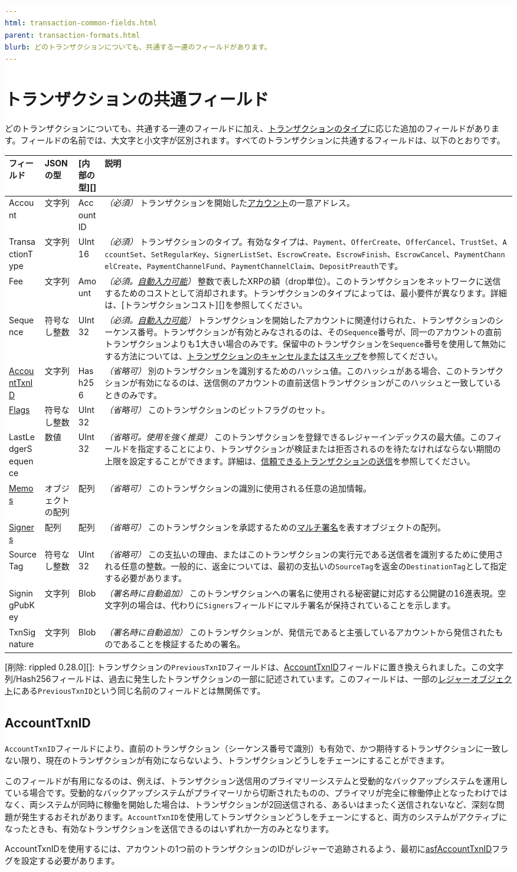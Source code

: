 ```yaml
---
html: transaction-common-fields.html
parent: transaction-formats.html
blurb: どのトランザクションについても、共通する一連のフィールドがあります。
---
```

# トランザクションの共通フィールド

どのトランザクションについても、共通する一連のフィールドに加え、[トランザクションのタイプ](transaction-types.html)に応じた追加のフィールドがあります。フィールドの名前では、大文字と小文字が区別されます。すべてのトランザクションに共通するフィールドは、以下のとおりです。

| フィールド              | JSONの型        | [内部の型][] | 説明      |
|:-------------------|:-----------------|:------------------|:-----------------|
| Account            | 文字列           | AccountID          | _（必須）_ トランザクションを開始した[アカウント](accounts.html)の一意アドレス。 |
| TransactionType    | 文字列           | UInt16            | _（必須）_ トランザクションのタイプ。有効なタイプは、`Payment`、`OfferCreate`、`OfferCancel`、`TrustSet`、`AccountSet`、`SetRegularKey`、`SignerListSet`、`EscrowCreate`、`EscrowFinish`、`EscrowCancel`、`PaymentChannelCreate`、`PaymentChannelFund`、`PaymentChannelClaim`、`DepositPreauth`です。 |
| Fee                | 文字列           | Amount            | _（必須。[自動入力可能][]）_ 整数で表したXRPの額（drop単位）。このトランザクションをネットワークに送信するためのコストとして消却されます。トランザクションのタイプによっては、最小要件が異なります。詳細は、[トランザクションコスト][]を参照してください。 |
| Sequence           | 符号なし整数 | UInt32            | _（必須。[自動入力可能][]）_ トランザクションを開始したアカウントに関連付けられた、トランザクションのシーケンス番号。トランザクションが有効とみなされるのは、その`Sequence`番号が、同一のアカウントの直前トランザクションよりも1大きい場合のみです。保留中のトランザクションを`Sequence`番号を使用して無効にする方法については、[トランザクションのキャンセルまたはスキップ](cancel-or-skip-a-transaction.html)を参照してください。 |
| [AccountTxnID][]   | 文字列           | Hash256           | _（省略可）_ 別のトランザクションを識別するためのハッシュ値。このハッシュがある場合、このトランザクションが有効になるのは、送信側のアカウントの直前送信トランザクションがこのハッシュと一致しているときのみです。 |
| [Flags][]          | 符号なし整数 | UInt32            | _（省略可）_ このトランザクションのビットフラグのセット。 |
| LastLedgerSequence | 数値           | UInt32            | _（省略可。使用を強く推奨）_ このトランザクションを登録できるレジャーインデックスの最大値。このフィールドを指定することにより、トランザクションが検証または拒否されるのを待たなければならない期間の上限を設定することができます。詳細は、[信頼できるトランザクションの送信](reliable-transaction-submission.html)を参照してください。 |
| [Memos][]          | オブジェクトの配列 | 配列             | _（省略可）_ このトランザクションの識別に使用される任意の追加情報。 |
| [Signers][]        | 配列            | 配列             | _（省略可）_ このトランザクションを承認するための[マルチ署名](multi-signing.html)を表すオブジェクトの配列。 |
| SourceTag          | 符号なし整数 | UInt32            | _（省略可）_ この支払いの理由、またはこのトランザクションの実行元である送信者を識別するために使用される任意の整数。一般的に、返金については、最初の支払いの`SourceTag`を返金の`DestinationTag`として指定する必要があります。 |
| SigningPubKey      | 文字列           | Blob              | _（署名時に自動追加）_ このトランザクションへの署名に使用される秘密鍵に対応する公開鍵の16進表現。空文字列の場合は、代わりに`Signers`フィールドにマルチ署名が保持されていることを示します。 |
| TxnSignature       | 文字列           | Blob              | _（署名時に自動追加）_ このトランザクションが、発信元であると主張しているアカウントから発信されたものであることを検証するための署名。 |

[自動入力可能]: #自動入力可能なフィールド
[AccountTxnID]: #accounttxnid
[Flags]: #flagsフィールド
[Memos]: #memosフィールド
[Signers]: #signersフィールド

[削除: rippled 0.28.0][]: トランザクションの`PreviousTxnID`フィールドは、[AccountTxnID][]フィールドに置き換えられました。この文字列/Hash256フィールドは、過去に発生したトランザクションの一部に記述されています。このフィールドは、一部の[レジャーオブジェクト](ledger-data-formats.html)にある`PreviousTxnID`という同じ名前のフィールドとは無関係です。


## AccountTxnID

`AccountTxnID`フィールドにより、直前のトランザクション（シーケンス番号で識別）も有効で、かつ期待するトランザクションに一致しない限り、現在のトランザクションが有効にならないよう、トランザクションどうしをチェーンにすることができます。

このフィールドが有用になるのは、例えば、トランザクション送信用のプライマリーシステムと受動的なバックアップシステムを運用している場合です。受動的なバックアップシステムがプライマーリから切断されたものの、プライマリが完全に稼働停止となったわけではなく、両システムが同時に稼働を開始した場合は、トランザクションが2回送信される、あるいはまったく送信されないなど、深刻な問題が発生するおそれがあります。`AccountTxnID`を使用してトランザクションどうしをチェーンにすると、両方のシステムがアクティブになったときも、有効なトランザクションを送信できるのはいずれか一方のみとなります。

AccountTxnIDを使用するには、アカウントの1つ前のトランザクションのIDがレジャーで追跡されるよう、最初に[asfAccountTxnID](accountset.html#accountsetのフラグ)フラグを設定する必要があります。
